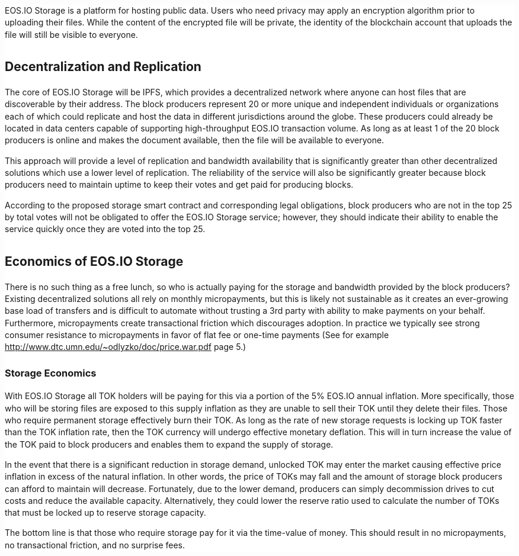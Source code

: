 EOS.IO Storage is a platform for hosting public data. Users who need privacy may apply an encryption algorithm prior to uploading their files. While the content of the encrypted file will be private, the identity of the blockchain account that uploads the file will still be visible to everyone.

## Decentralization and Replication 

The core of EOS.IO Storage will be IPFS, which provides a decentralized network where anyone can host files that are discoverable by their address. The block producers represent 20 or more unique and independent individuals or organizations each of which could replicate and host the data in different jurisdictions around the globe. These producers could already be located in data centers capable of supporting high-throughput EOS.IO transaction volume. As long as at least 1 of the 20 block producers is online and makes the document available, then the file will be available to everyone.

This approach will provide a level of replication and bandwidth availability that is significantly greater than other decentralized solutions which use a lower level of replication. The reliability of the service will also be significantly greater because block producers need to maintain uptime to keep their votes and get paid for producing blocks.

According to the proposed storage smart contract and corresponding legal obligations, block producers who are not in the top 25 by total votes will not be obligated to offer the EOS.IO Storage service; however, they should indicate their ability to enable the service quickly once they are voted into the top 25.

## Economics of EOS.IO Storage 

There is no such thing as a free lunch, so who is actually paying for the storage and bandwidth provided by the block producers? Existing decentralized solutions all rely on monthly micropayments, but this is likely not sustainable as it creates an ever-growing base load of transfers and is difficult to automate without trusting a 3rd party with ability to make payments on your behalf. Furthermore, micropayments create transactional friction which discourages adoption. In practice we typically see strong consumer resistance to micropayments in favor of flat fee or one-time payments \(See for example http://www.dtc.umn.edu/~odlyzko/doc/price.war.pdf page 5.\)

### Storage Economics 

With EOS.IO Storage all TOK holders will be paying for this via a portion of the 5% EOS.IO annual inflation. More specifically, those who will be storing files are exposed to this supply inflation as they are unable to sell their TOK until they delete their files. Those who require permanent storage effectively burn their TOK. As long as the rate of new storage requests is locking up TOK faster than the TOK inflation rate, then the TOK currency will undergo effective monetary deflation. This will in turn increase the value of the TOK paid to block producers and enables them to expand the supply of storage.

In the event that there is a significant reduction in storage demand, unlocked TOK may enter the market causing effective price inflation in excess of the natural inflation. In other words, the price of TOKs may fall and the amount of storage block producers can afford to maintain will decrease. Fortunately, due to the lower demand, producers can simply decommission drives to cut costs and reduce the available capacity. Alternatively, they could lower the reserve ratio used to calculate the number of TOKs that must be locked up to reserve storage capacity.

The bottom line is that those who require storage pay for it via the time-value of money. This should result in no micropayments, no transactional friction, and no surprise fees.
